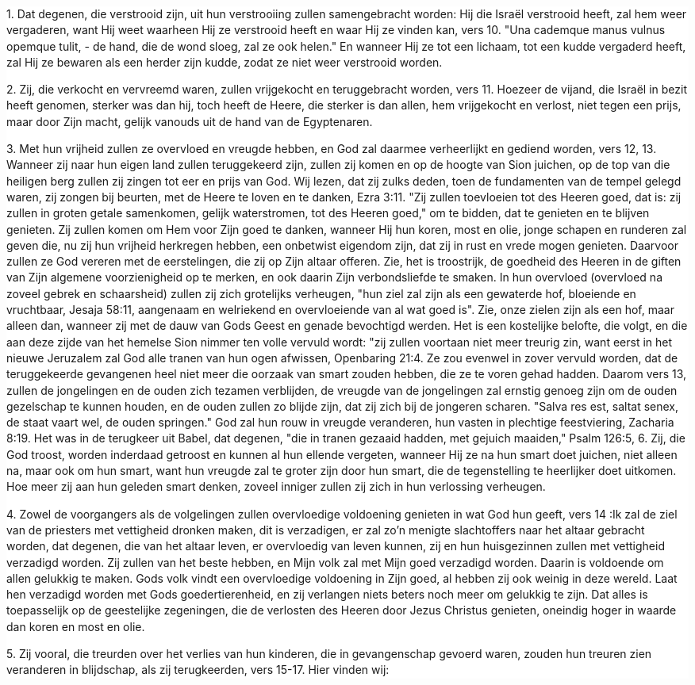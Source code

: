 1\. Dat degenen, die verstrooid zijn, uit hun verstrooiing zullen samengebracht worden: Hij die Israël verstrooid heeft, zal hem weer vergaderen, want Hij weet waarheen Hij ze verstrooid heeft en waar Hij ze vinden kan, vers 10. "Una cademque manus vulnus opemque tulit, - de hand, die de wond sloeg, zal ze ook helen." En wanneer Hij ze tot een lichaam, tot een kudde vergaderd heeft, zal Hij ze bewaren als een herder zijn kudde, zodat ze niet weer verstrooid worden.

2\. Zij, die verkocht en vervreemd waren, zullen vrijgekocht en teruggebracht worden, vers 11. Hoezeer de vijand, die Israël in bezit heeft genomen, sterker was dan hij, toch heeft de Heere, die sterker is dan allen, hem vrijgekocht en verlost, niet tegen een prijs, maar door Zijn macht, gelijk vanouds uit de hand van de Egyptenaren.

3\. Met hun vrijheid zullen ze overvloed en vreugde hebben, en God zal daarmee verheerlijkt en gediend worden, vers 12, 13. Wanneer zij naar hun eigen land zullen teruggekeerd zijn, zullen zij komen en op de hoogte van Sion juichen, op de top van die heiligen berg zullen zij zingen tot eer en prijs van God. Wij lezen, dat zij zulks deden, toen de fundamenten van de tempel gelegd waren, zij zongen bij beurten, met de Heere te loven en te danken, Ezra 3:11. "Zij zullen toevloeien tot des Heeren goed, dat is: zij zullen in groten getale samenkomen, gelijk waterstromen, tot des Heeren goed," om te bidden, dat te genieten en te blijven genieten. Zij zullen komen om Hem voor Zijn goed te danken, wanneer Hij hun koren, most en olie, jonge schapen en runderen zal geven die, nu zij hun vrijheid herkregen hebben, een onbetwist eigendom zijn, dat zij in rust en vrede mogen genieten. Daarvoor zullen ze God vereren met de eerstelingen, die zij op Zijn altaar offeren. Zie, het is troostrijk, de goedheid des Heeren in de giften van Zijn algemene voorzienigheid op te merken, en ook daarin Zijn verbondsliefde te smaken. In hun overvloed (overvloed na zoveel gebrek en schaarsheid) zullen zij zich grotelijks verheugen, "hun ziel zal zijn als een gewaterde hof, bloeiende en vruchtbaar, Jesaja 58:11, aangenaam en welriekend en overvloeiende van al wat goed is". Zie, onze zielen zijn als een hof, maar alleen dan, wanneer zij met de dauw van Gods Geest en genade bevochtigd werden. Het is een kostelijke belofte, die volgt, en die aan deze zijde van het hemelse Sion nimmer ten volle vervuld wordt: "zij zullen voortaan niet meer treurig zin, want eerst in het nieuwe Jeruzalem zal God alle tranen van hun ogen afwissen, Openbaring 21:4. 
Ze zou evenwel in zover vervuld worden, dat de teruggekeerde gevangenen heel niet meer die oorzaak van smart zouden hebben, die ze te voren gehad hadden. Daarom vers 13, zullen de jongelingen en de ouden zich tezamen verblijden, de vreugde van de jongelingen zal ernstig genoeg zijn om de ouden gezelschap te kunnen houden, en de ouden zullen zo blijde zijn, dat zij zich bij de jongeren scharen. "Salva res est, saltat senex, de staat vaart wel, de ouden springen." God zal hun rouw in vreugde veranderen, hun vasten in plechtige feestviering, Zacharia 8:19. Het was in de terugkeer uit Babel, dat degenen, "die in tranen gezaaid hadden, met gejuich maaiden," Psalm 126:5, 6. Zij, die God troost, worden inderdaad getroost en kunnen al hun ellende vergeten, wanneer Hij ze na hun smart doet juichen, niet alleen na, maar ook om hun smart, want hun vreugde zal te groter zijn door hun smart, die de tegenstelling te heerlijker doet uitkomen. Hoe meer zij aan hun geleden smart denken, zoveel inniger zullen zij zich in hun verlossing verheugen.

4\. Zowel de voorgangers als de volgelingen zullen overvloedige voldoening genieten in wat God hun geeft, vers 14 :Ik zal de ziel van de priesters met vettigheid dronken maken, dit is verzadigen, er zal zo’n menigte slachtoffers naar het altaar gebracht worden, dat degenen, die van het altaar leven, er overvloedig van leven kunnen, zij en hun huisgezinnen zullen met vettigheid verzadigd worden. Zij zullen van het beste hebben, en Mijn volk zal met Mijn goed verzadigd worden. Daarin is voldoende om allen gelukkig te maken. Gods volk vindt een overvloedige voldoening in Zijn goed, al hebben zij ook weinig in deze wereld. Laat hen verzadigd worden met Gods goedertierenheid, en zij verlangen niets beters noch meer om gelukkig te zijn. Dat alles is toepasselijk op de geestelijke zegeningen, die de verlosten des Heeren door Jezus Christus genieten, oneindig hoger in waarde dan koren en most en olie.

5\. Zij vooral, die treurden over het verlies van hun kinderen, die in gevangenschap gevoerd waren, zouden hun treuren zien veranderen in blijdschap, als zij terugkeerden, vers 15-17. Hier vinden wij:
